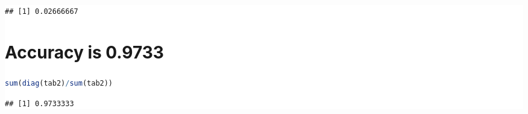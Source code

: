     ## [1] 0.02666667

# Accuracy is 0.9733

``` r
sum(diag(tab2)/sum(tab2))
```

    ## [1] 0.9733333
